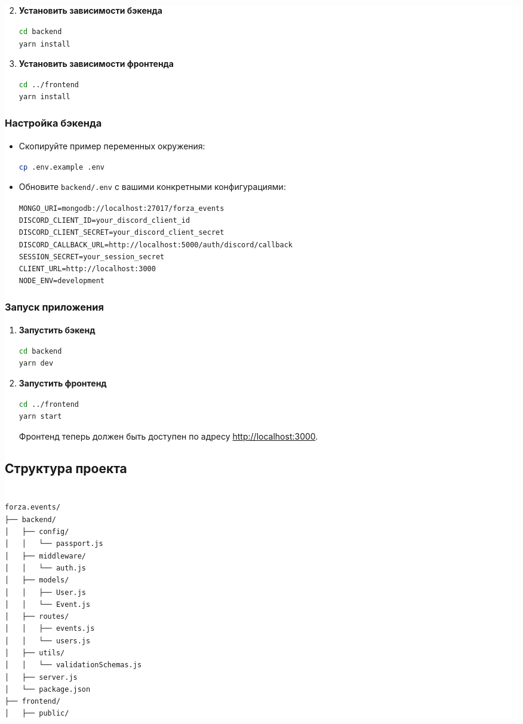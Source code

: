 2. **Установить зависимости бэкенда**
   ```bash
   cd backend
   yarn install
   ```

3. **Установить зависимости фронтенда**
   ```bash
   cd ../frontend
   yarn install
   ```

### Настройка бэкенда

- Скопируйте пример переменных окружения:
   ```bash
   cp .env.example .env
   ```
   
- Обновите `backend/.env` с вашими конкретными конфигурациями:
   ```
   MONGO_URI=mongodb://localhost:27017/forza_events
   DISCORD_CLIENT_ID=your_discord_client_id
   DISCORD_CLIENT_SECRET=your_discord_client_secret
   DISCORD_CALLBACK_URL=http://localhost:5000/auth/discord/callback
   SESSION_SECRET=your_session_secret
   CLIENT_URL=http://localhost:3000
   NODE_ENV=development
   ```

### Запуск приложения

1. **Запустить бэкенд**
   ```bash
   cd backend
   yarn dev
   ```

2. **Запустить фронтенд**
   ```bash
   cd ../frontend
   yarn start
   ```

   Фронтенд теперь должен быть доступен по адресу [http://localhost:3000](http://localhost:3000).

## Структура проекта

```

forza.events/
├── backend/
│   ├── config/
│   │   └── passport.js
│   ├── middleware/
│   │   └── auth.js
│   ├── models/
│   │   ├── User.js
│   │   └── Event.js
│   ├── routes/
│   │   ├── events.js
│   │   └── users.js
│   ├── utils/
│   │   └── validationSchemas.js
│   ├── server.js
│   └── package.json
├── frontend/
│   ├── public/
```